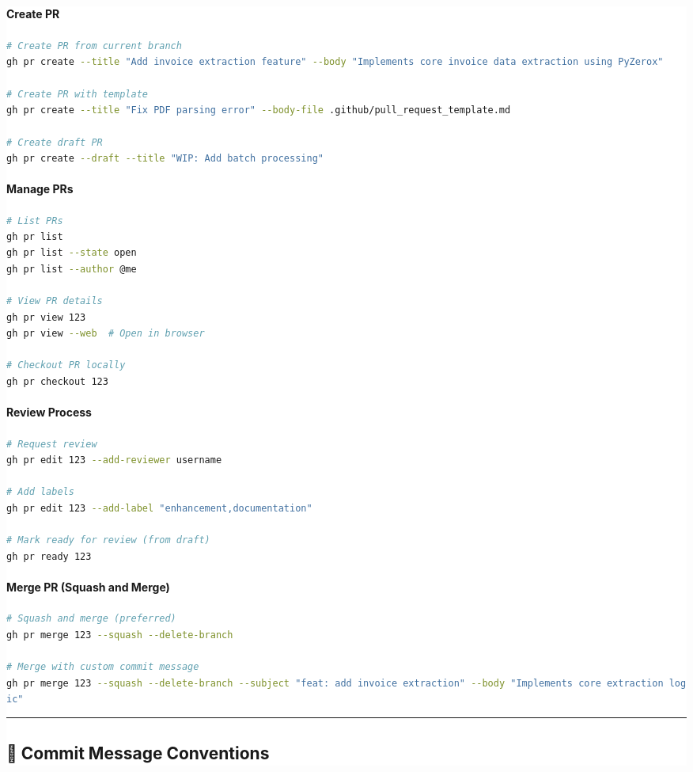 #### Create PR
```bash
# Create PR from current branch
gh pr create --title "Add invoice extraction feature" --body "Implements core invoice data extraction using PyZerox"

# Create PR with template
gh pr create --title "Fix PDF parsing error" --body-file .github/pull_request_template.md

# Create draft PR
gh pr create --draft --title "WIP: Add batch processing"
```

#### Manage PRs
```bash
# List PRs
gh pr list
gh pr list --state open
gh pr list --author @me

# View PR details
gh pr view 123
gh pr view --web  # Open in browser

# Checkout PR locally
gh pr checkout 123
```

#### Review Process
```bash
# Request review
gh pr edit 123 --add-reviewer username

# Add labels
gh pr edit 123 --add-label "enhancement,documentation"

# Mark ready for review (from draft)
gh pr ready 123
```

#### Merge PR (Squash and Merge)
```bash
# Squash and merge (preferred)
gh pr merge 123 --squash --delete-branch

# Merge with custom commit message
gh pr merge 123 --squash --delete-branch --subject "feat: add invoice extraction" --body "Implements core extraction logic"
```

---

## 📝 Commit Message Conventions
